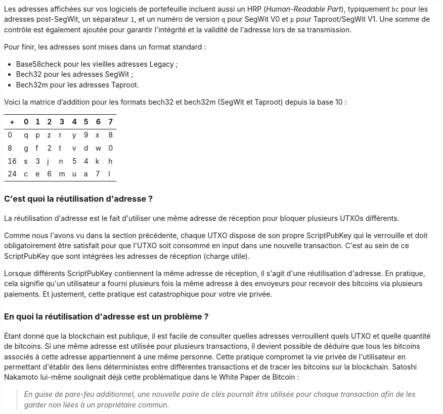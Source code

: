 Les adresses affichées sur vos logiciels de portefeuille incluent aussi un HRP (*Human-Readable Part*), typiquement `bc` pour les adresses post-SegWit, un séparateur `1`, et un numéro de version `q` pour SegWit V0 et `p` pour Taproot/SegWit V1. Une somme de contrôle est également ajoutée pour garantir l'intégrité et la validité de l'adresse lors de sa transmission.

Pour finir, les adresses sont mises dans un format standard :
- Base58check pour les vieilles adresses Legacy ;
- Bech32 pour les adresses SegWit ;
- Bech32m pour les adresses Taproot.

Voici la matrice d’addition pour les formats bech32 et bech32m (SegWit et Taproot) depuis la base 10 :

| +   | 0   | 1   | 2   | 3   | 4   | 5   | 6   | 7   |
| --- | --- | --- | --- | --- | --- | --- | --- | --- |
| 0   | q   | p   | z   | r   | y   | 9   | x   | 8   |
| 8   | g   | f   | 2   | t   | v   | d   | w   | 0   |
| 16  | s   | 3   | j   | n   | 5   | 4   | k   | h   |
| 24  | c   | e   | 6   | m   | u   | a   | 7   | l   |

### C'est quoi la réutilisation d'adresse ?

La réutilisation d'adresse est le fait d'utiliser une même adresse de réception pour bloquer plusieurs UTXOs différents.

Comme nous l'avons vu dans la section précédente, chaque UTXO dispose de son propre ScriptPubKey qui le verrouille et doit obligatoirement être satisfait pour que l'UTXO soit consommé en input dans une nouvelle transaction. C'est au sein de ce ScriptPubKey que sont intégrées les adresses de réception (charge utile).

Lorsque différents ScriptPubKey contiennent la même adresse de réception, il s'agit d'une réutilisation d'adresse. En pratique, cela signifie qu'un utilisateur a fourni plusieurs fois la même adresse à des envoyeurs pour recevoir des bitcoins via plusieurs paiements. Et justement, cette pratique est catastrophique pour votre vie privée.

### En quoi la réutilisation d'adresse est un problème ?

Étant donné que la blockchain est publique, il est facile de consulter quelles adresses verrouillent quels UTXO et quelle quantité de bitcoins. Si une même adresse est utilisée pour plusieurs transactions, il devient possible de déduire que tous les bitcoins associés à cette adresse appartiennent à une même personne. Cette pratique compromet la vie privée de l'utilisateur en permettant d'établir des liens déterministes entre différentes transactions et de tracer les bitcoins sur la blockchain. Satoshi Nakamoto lui-même soulignait déjà cette problématique dans le White Paper de Bitcoin :

> *En guise de pare-feu additionnel, une nouvelle paire de clés pourrait être utilisée pour chaque transaction afin de les garder non liées à un propriétaire commun.*
